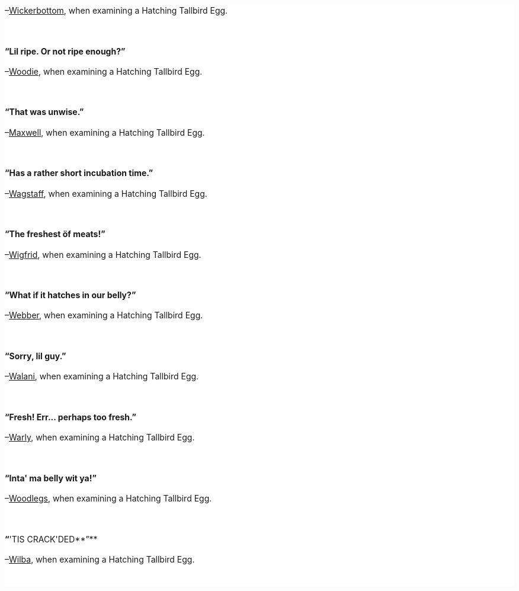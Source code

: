 –[Wickerbottom](/wiki/Wickerbottom "Wickerbottom"), when examining a Hatching Tallbird Egg.

![](data:image/gif;base64,R0lGODlhAQABAIABAAAAAP///yH5BAEAAAEALAAAAAABAAEAQAICTAEAOw%3D%3D)

**“**Lil ripe. Or not ripe enough?**”**

–[Woodie](/wiki/Woodie "Woodie"), when examining a Hatching Tallbird Egg.

![](data:image/gif;base64,R0lGODlhAQABAIABAAAAAP///yH5BAEAAAEALAAAAAABAAEAQAICTAEAOw%3D%3D)

**“**That was unwise.**”**

–[Maxwell](/wiki/Maxwell "Maxwell"), when examining a Hatching Tallbird Egg.

![](data:image/gif;base64,R0lGODlhAQABAIABAAAAAP///yH5BAEAAAEALAAAAAABAAEAQAICTAEAOw%3D%3D)

**“**Has a rather short incubation time.**”**

–[Wagstaff](/wiki/Wagstaff "Wagstaff"), when examining a Hatching Tallbird Egg.

![](data:image/gif;base64,R0lGODlhAQABAIABAAAAAP///yH5BAEAAAEALAAAAAABAAEAQAICTAEAOw%3D%3D)

**“**The freshest öf meats!**”**

–[Wigfrid](/wiki/Wigfrid "Wigfrid"), when examining a Hatching Tallbird Egg.

![](data:image/gif;base64,R0lGODlhAQABAIABAAAAAP///yH5BAEAAAEALAAAAAABAAEAQAICTAEAOw%3D%3D)

**“**What if it hatches in our belly?**”**

–[Webber](/wiki/Webber "Webber"), when examining a Hatching Tallbird Egg.

![](data:image/gif;base64,R0lGODlhAQABAIABAAAAAP///yH5BAEAAAEALAAAAAABAAEAQAICTAEAOw%3D%3D)

**“**Sorry, lil guy.**”**

–[Walani](/wiki/Walani "Walani"), when examining a Hatching Tallbird Egg.

![](data:image/gif;base64,R0lGODlhAQABAIABAAAAAP///yH5BAEAAAEALAAAAAABAAEAQAICTAEAOw%3D%3D)

**“**Fresh! Err... perhaps too fresh.**”**

–[Warly](/wiki/Warly "Warly"), when examining a Hatching Tallbird Egg.

![](data:image/gif;base64,R0lGODlhAQABAIABAAAAAP///yH5BAEAAAEALAAAAAABAAEAQAICTAEAOw%3D%3D)

**“**Inta' ma belly wit ya!**”**

–[Woodlegs](/wiki/Woodlegs "Woodlegs"), when examining a Hatching Tallbird Egg.

![](data:image/gif;base64,R0lGODlhAQABAIABAAAAAP///yH5BAEAAAEALAAAAAABAAEAQAICTAEAOw%3D%3D)

**“**'TIS CRACK'DED**”**

–[Wilba](/wiki/Wilba "Wilba"), when examining a Hatching Tallbird Egg.

![](data:image/gif;base64,R0lGODlhAQABAIABAAAAAP///yH5BAEAAAEALAAAAAABAAEAQAICTAEAOw%3D%3D)
